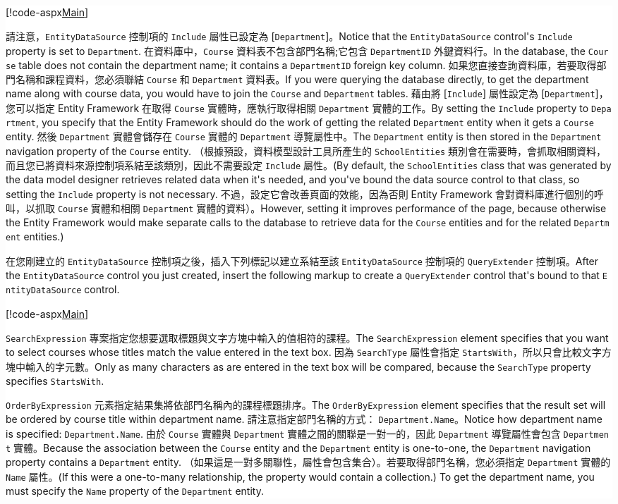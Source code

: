[!code-aspx[Main](the-entity-framework-and-aspnet-getting-started-part-3/samples/sample6.aspx)]

<span data-ttu-id="b6f78-194">請注意，`EntityDataSource` 控制項的 `Include` 屬性已設定為 [`Department`]。</span><span class="sxs-lookup"><span data-stu-id="b6f78-194">Notice that the `EntityDataSource` control's `Include` property is set to `Department`.</span></span> <span data-ttu-id="b6f78-195">在資料庫中，`Course` 資料表不包含部門名稱;它包含 `DepartmentID` 外鍵資料行。</span><span class="sxs-lookup"><span data-stu-id="b6f78-195">In the database, the `Course` table does not contain the department name; it contains a `DepartmentID` foreign key column.</span></span> <span data-ttu-id="b6f78-196">如果您直接查詢資料庫，若要取得部門名稱和課程資料，您必須聯結 `Course` 和 `Department` 資料表。</span><span class="sxs-lookup"><span data-stu-id="b6f78-196">If you were querying the database directly, to get the department name along with course data, you would have to join the `Course` and `Department` tables.</span></span> <span data-ttu-id="b6f78-197">藉由將 [`Include`] 屬性設定為 [`Department`]，您可以指定 Entity Framework 在取得 `Course` 實體時，應執行取得相關 `Department` 實體的工作。</span><span class="sxs-lookup"><span data-stu-id="b6f78-197">By setting the `Include` property to `Department`, you specify that the Entity Framework should do the work of getting the related `Department` entity when it gets a `Course` entity.</span></span> <span data-ttu-id="b6f78-198">然後 `Department` 實體會儲存在 `Course` 實體的 `Department` 導覽屬性中。</span><span class="sxs-lookup"><span data-stu-id="b6f78-198">The `Department` entity is then stored in the `Department` navigation property of the `Course` entity.</span></span> <span data-ttu-id="b6f78-199">（根據預設，資料模型設計工具所產生的 `SchoolEntities` 類別會在需要時，會抓取相關資料，而且您已將資料來源控制項系結至該類別，因此不需要設定 `Include` 屬性。</span><span class="sxs-lookup"><span data-stu-id="b6f78-199">(By default, the `SchoolEntities` class that was generated by the data model designer retrieves related data when it's needed, and you've bound the data source control to that class, so setting the `Include` property is not necessary.</span></span> <span data-ttu-id="b6f78-200">不過，設定它會改善頁面的效能，因為否則 Entity Framework 會對資料庫進行個別的呼叫，以抓取 `Course` 實體和相關 `Department` 實體的資料）。</span><span class="sxs-lookup"><span data-stu-id="b6f78-200">However, setting it improves performance of the page, because otherwise the Entity Framework would make separate calls to the database to retrieve data for the `Course` entities and for the related `Department` entities.)</span></span>

<span data-ttu-id="b6f78-201">在您剛建立的 `EntityDataSource` 控制項之後，插入下列標記以建立系結至該 `EntityDataSource` 控制項的 `QueryExtender` 控制項。</span><span class="sxs-lookup"><span data-stu-id="b6f78-201">After the `EntityDataSource` control you just created, insert the following markup to create a `QueryExtender` control that's bound to that `EntityDataSource` control.</span></span>

[!code-aspx[Main](the-entity-framework-and-aspnet-getting-started-part-3/samples/sample7.aspx)]

<span data-ttu-id="b6f78-202">`SearchExpression` 專案指定您想要選取標題與文字方塊中輸入的值相符的課程。</span><span class="sxs-lookup"><span data-stu-id="b6f78-202">The `SearchExpression` element specifies that you want to select courses whose titles match the value entered in the text box.</span></span> <span data-ttu-id="b6f78-203">因為 `SearchType` 屬性會指定 `StartsWith`，所以只會比較文字方塊中輸入的字元數。</span><span class="sxs-lookup"><span data-stu-id="b6f78-203">Only as many characters as are entered in the text box will be compared, because the `SearchType` property specifies `StartsWith`.</span></span>

<span data-ttu-id="b6f78-204">`OrderByExpression` 元素指定結果集將依部門名稱內的課程標題排序。</span><span class="sxs-lookup"><span data-stu-id="b6f78-204">The `OrderByExpression` element specifies that the result set will be ordered by course title within department name.</span></span> <span data-ttu-id="b6f78-205">請注意指定部門名稱的方式： `Department.Name`。</span><span class="sxs-lookup"><span data-stu-id="b6f78-205">Notice how department name is specified: `Department.Name`.</span></span> <span data-ttu-id="b6f78-206">由於 `Course` 實體與 `Department` 實體之間的關聯是一對一的，因此 `Department` 導覽屬性會包含 `Department` 實體。</span><span class="sxs-lookup"><span data-stu-id="b6f78-206">Because the association between the `Course` entity and the `Department` entity is one-to-one, the `Department` navigation property contains a `Department` entity.</span></span> <span data-ttu-id="b6f78-207">（如果這是一對多關聯性，屬性會包含集合）。若要取得部門名稱，您必須指定 `Department` 實體的 `Name` 屬性。</span><span class="sxs-lookup"><span data-stu-id="b6f78-207">(If this were a one-to-many relationship, the property would contain a collection.) To get the department name, you must specify the `Name` property of the `Department` entity.</span></span>

